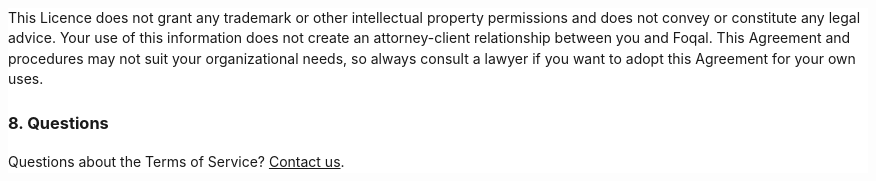 This Licence does not grant any trademark or other intellectual property permissions and does not convey or constitute
any legal advice. Your use of this information does not create an attorney-client relationship between you and Foqal.
This Agreement and procedures may not suit your organizational needs, so always consult a lawyer if you want to adopt
this Agreement for your own uses. 

### 8. Questions
Questions about the Terms of Service? [Contact us](https://foqal.io/contact).



